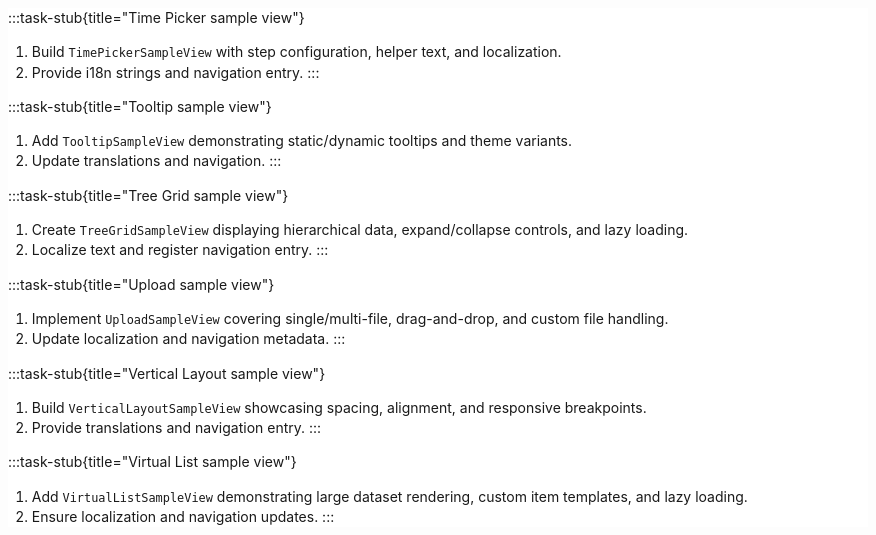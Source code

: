 :::task-stub{title="Time Picker sample view"}
1. Build `TimePickerSampleView` with step configuration, helper text, and localization.
2. Provide i18n strings and navigation entry.
:::

:::task-stub{title="Tooltip sample view"}
1. Add `TooltipSampleView` demonstrating static/dynamic tooltips and theme variants.
2. Update translations and navigation.
:::

:::task-stub{title="Tree Grid sample view"}
1. Create `TreeGridSampleView` displaying hierarchical data, expand/collapse controls, and lazy loading.
2. Localize text and register navigation entry.
:::

:::task-stub{title="Upload sample view"}
1. Implement `UploadSampleView` covering single/multi-file, drag-and-drop, and custom file handling.
2. Update localization and navigation metadata.
:::

:::task-stub{title="Vertical Layout sample view"}
1. Build `VerticalLayoutSampleView` showcasing spacing, alignment, and responsive breakpoints.
2. Provide translations and navigation entry.
:::

:::task-stub{title="Virtual List sample view"}
1. Add `VirtualListSampleView` demonstrating large dataset rendering, custom item templates, and lazy loading.
2. Ensure localization and navigation updates.
:::
